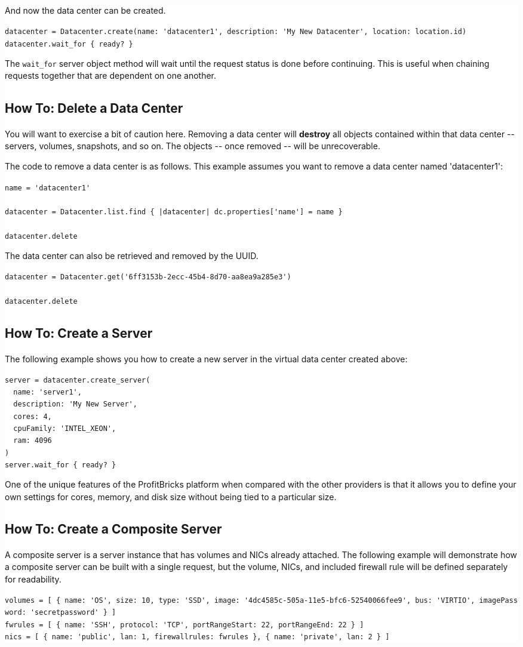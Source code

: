 And now the data center can be created. 

    datacenter = Datacenter.create(name: 'datacenter1', description: 'My New Datacenter', location: location.id)
    datacenter.wait_for { ready? }

The ```wait_for``` server object method will wait until the request status is done before continuing. This is useful when chaining requests together that are dependent on one another.

## How To: Delete a Data Center

You will want to exercise a bit of caution here. Removing a data center will **destroy** all objects contained within that data center -- servers, volumes, snapshots, and so on. The objects -- once removed -- will be unrecoverable. 

The code to remove a data center is as follows. This example assumes you want to remove a data center named 'datacenter1': 

    name = 'datacenter1'
     
    datacenter = Datacenter.list.find { |datacenter| dc.properties['name'] = name }
    
    datacenter.delete

The data center can also be retrieved and removed by the UUID.

    datacenter = Datacenter.get('6ff3153b-2ecc-45b4-8d70-aa8ea9a285e3')
    
    datacenter.delete

## How To: Create a Server

The following example shows you how to create a new server in the virtual data center created above:

    server = datacenter.create_server(
      name: 'server1',
      description: 'My New Server',
      cores: 4,
      cpuFamily: 'INTEL_XEON',
      ram: 4096
    )
    server.wait_for { ready? }

One of the unique features of the ProfitBricks platform when compared with the other providers is that it allows you to define your own settings for cores, memory, and disk size without being tied to a particular size.

## How To: Create a Composite Server

A composite server is a server instance that has volumes and NICs already attached. The following example will demonstrate how a composite server can be built with a single request, but the volume, NICs, and included firewall rule will be defined separately for readability.

    volumes = [ { name: 'OS', size: 10, type: 'SSD', image: '4dc4585c-505a-11e5-bfc6-52540066fee9', bus: 'VIRTIO', imagePassword: 'secretpassword' } ]
    fwrules = [ { name: 'SSH', protocol: 'TCP', portRangeStart: 22, portRangeEnd: 22 } ]
    nics = [ { name: 'public', lan: 1, firewallrules: fwrules }, { name: 'private', lan: 2 } ]
